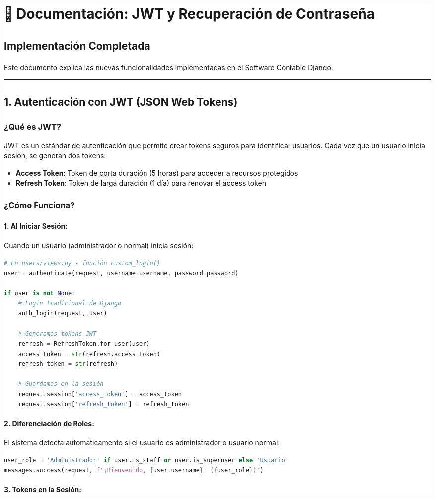 # 🔐 Documentación: JWT y Recuperación de Contraseña

## Implementación Completada

Este documento explica las nuevas funcionalidades implementadas en el Software Contable Django.

---

## 1. Autenticación con JWT (JSON Web Tokens)

### ¿Qué es JWT?

JWT es un estándar de autenticación que permite crear tokens seguros para identificar usuarios. Cada vez que un usuario inicia sesión, se generan dos tokens:

- **Access Token**: Token de corta duración (5 horas) para acceder a recursos protegidos
- **Refresh Token**: Token de larga duración (1 día) para renovar el access token

### ¿Cómo Funciona?

#### 1. **Al Iniciar Sesión:**

Cuando un usuario (administrador o normal) inicia sesión:

```python
# En users/views.py - función custom_login()
user = authenticate(request, username=username, password=password)

if user is not None:
    # Login tradicional de Django
    auth_login(request, user)
    
    # Generamos tokens JWT
    refresh = RefreshToken.for_user(user)
    access_token = str(refresh.access_token)
    refresh_token = str(refresh)
    
    # Guardamos en la sesión
    request.session['access_token'] = access_token
    request.session['refresh_token'] = refresh_token
```

#### 2. **Diferenciación de Roles:**

El sistema detecta automáticamente si el usuario es administrador o usuario normal:

```python
user_role = 'Administrador' if user.is_staff or user.is_superuser else 'Usuario'
messages.success(request, f'¡Bienvenido, {user.username}! ({user_role})')
```

#### 3. **Tokens en la Sesión:**
